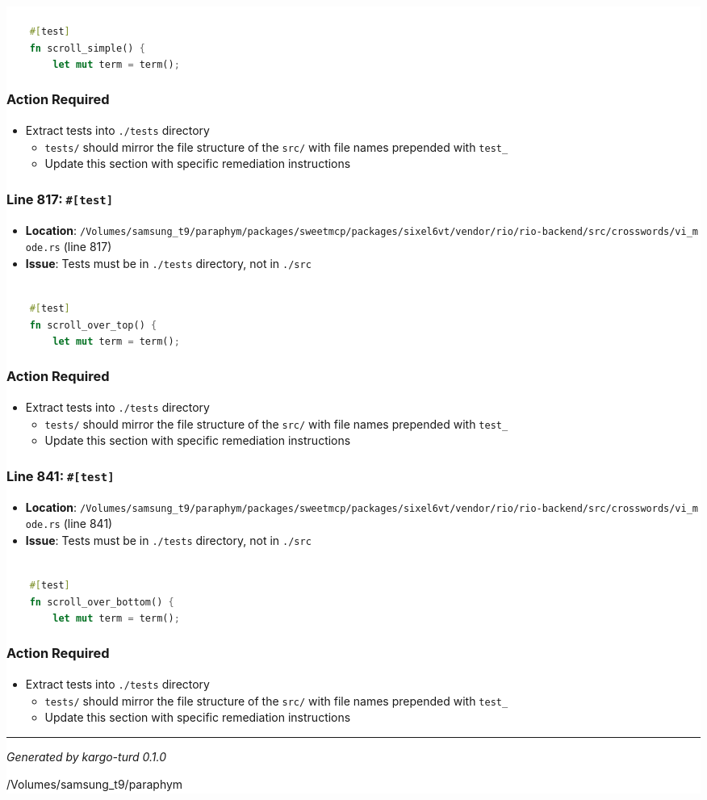 ```rust

    #[test]
    fn scroll_simple() {
        let mut term = term();

```

### Action Required

- Extract tests into `./tests` directory
  - `tests/` should mirror the file structure of the `src/` with file names prepended with `test_`
  - Update this section with specific remediation instructions
  


### Line 817: `#[test]`

- **Location**: `/Volumes/samsung_t9/paraphym/packages/sweetmcp/packages/sixel6vt/vendor/rio/rio-backend/src/crosswords/vi_mode.rs` (line 817)
- **Issue**: Tests must be in `./tests` directory, not in `./src`

```rust

    #[test]
    fn scroll_over_top() {
        let mut term = term();

```

### Action Required

- Extract tests into `./tests` directory
  - `tests/` should mirror the file structure of the `src/` with file names prepended with `test_`
  - Update this section with specific remediation instructions
  


### Line 841: `#[test]`

- **Location**: `/Volumes/samsung_t9/paraphym/packages/sweetmcp/packages/sixel6vt/vendor/rio/rio-backend/src/crosswords/vi_mode.rs` (line 841)
- **Issue**: Tests must be in `./tests` directory, not in `./src`

```rust

    #[test]
    fn scroll_over_bottom() {
        let mut term = term();

```

### Action Required

- Extract tests into `./tests` directory
  - `tests/` should mirror the file structure of the `src/` with file names prepended with `test_`
  - Update this section with specific remediation instructions
  

---

*Generated by kargo-turd 0.1.0*

/Volumes/samsung_t9/paraphym